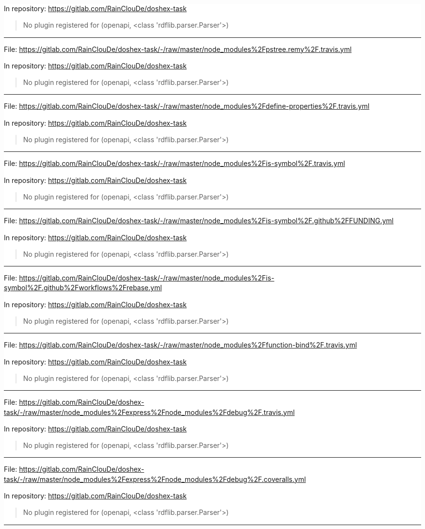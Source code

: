 In repository: https://gitlab.com/RainClouDe/doshex-task
> No plugin registered for (openapi, <class 'rdflib.parser.Parser'>)

---
File: https://gitlab.com/RainClouDe/doshex-task/-/raw/master/node_modules%2Fpstree.remy%2F.travis.yml

In repository: https://gitlab.com/RainClouDe/doshex-task
> No plugin registered for (openapi, <class 'rdflib.parser.Parser'>)

---
File: https://gitlab.com/RainClouDe/doshex-task/-/raw/master/node_modules%2Fdefine-properties%2F.travis.yml

In repository: https://gitlab.com/RainClouDe/doshex-task
> No plugin registered for (openapi, <class 'rdflib.parser.Parser'>)

---
File: https://gitlab.com/RainClouDe/doshex-task/-/raw/master/node_modules%2Fis-symbol%2F.travis.yml

In repository: https://gitlab.com/RainClouDe/doshex-task
> No plugin registered for (openapi, <class 'rdflib.parser.Parser'>)

---
File: https://gitlab.com/RainClouDe/doshex-task/-/raw/master/node_modules%2Fis-symbol%2F.github%2FFUNDING.yml

In repository: https://gitlab.com/RainClouDe/doshex-task
> No plugin registered for (openapi, <class 'rdflib.parser.Parser'>)

---
File: https://gitlab.com/RainClouDe/doshex-task/-/raw/master/node_modules%2Fis-symbol%2F.github%2Fworkflows%2Frebase.yml

In repository: https://gitlab.com/RainClouDe/doshex-task
> No plugin registered for (openapi, <class 'rdflib.parser.Parser'>)

---
File: https://gitlab.com/RainClouDe/doshex-task/-/raw/master/node_modules%2Ffunction-bind%2F.travis.yml

In repository: https://gitlab.com/RainClouDe/doshex-task
> No plugin registered for (openapi, <class 'rdflib.parser.Parser'>)

---
File: https://gitlab.com/RainClouDe/doshex-task/-/raw/master/node_modules%2Fexpress%2Fnode_modules%2Fdebug%2F.travis.yml

In repository: https://gitlab.com/RainClouDe/doshex-task
> No plugin registered for (openapi, <class 'rdflib.parser.Parser'>)

---
File: https://gitlab.com/RainClouDe/doshex-task/-/raw/master/node_modules%2Fexpress%2Fnode_modules%2Fdebug%2F.coveralls.yml

In repository: https://gitlab.com/RainClouDe/doshex-task
> No plugin registered for (openapi, <class 'rdflib.parser.Parser'>)

---